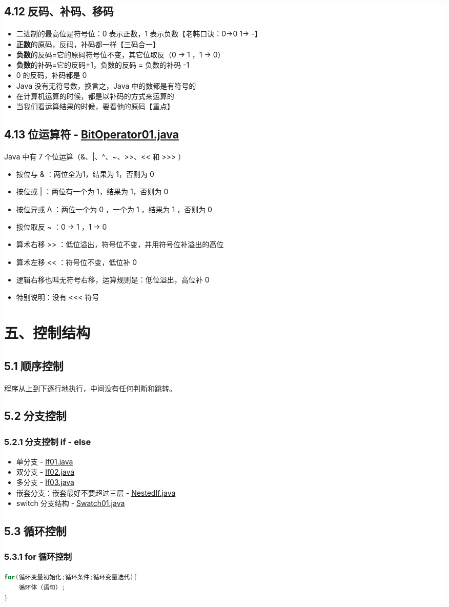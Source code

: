 ## 4.12 反码、补码、移码

- 二进制的最高位是符号位：0 表示正数，1 表示负数【老韩口诀：0->0 1-> -】
- **正数**的原码，反码，补码都一样【三码合一】
- **负数**的反码=它的原码符号位不变，其它位取反（0 -> 1 ，1 -> 0）
- **负数**的补码=它的反码+1，负数的反码 = 负数的补码 -1
- 0 的反码，补码都是 0
- Java 没有无符号数，换言之，Java 中的数都是有符号的
- 在计算机运算的时候，都是以补码的方式来运算的
- 当我们看运算结果的时候，要看他的原码【重点】

## 4.13 位运算符 - [BitOperator01.java](../代码/chapter05/BitOperator01.java)

Java 中有 7 个位运算（&、|、^、~、>>、<< 和 >>> ）

- 按位与 & ：两位全为1，结果为 1，否则为 0
- 按位或 | ：两位有一个为 1，结果为 1，否则为 0
- 按位异或 Λ ：两位一个为 0 ，一个为 1 ，结果为 1 ，否则为 0
- 按位取反 ~ ：0 -> 1 ，1 -> 0

- 算术右移 >> ：低位溢出，符号位不变，并用符号位补溢出的高位
- 算术左移 << ：符号位不变，低位补 0

- 逻辑右移也叫无符号右移，运算规则是：低位溢出，高位补 0 
- 特别说明：没有 <<< 符号

# 五、控制结构

## 5.1 顺序控制

程序从上到下逐行地执行，中间没有任何判断和跳转。

## 5.2 分支控制

### 5.2.1 分支控制 if - else

- 单分支 - [If01.java](../代码/chapter05/If01.java)
- 双分支 - [If02.java](../代码/chapter05/If02.java)
- 多分支 - [If03.java](../代码/chapter05/If03.java)
- 嵌套分支：嵌套最好不要超过三层 - [NestedIf.java](../代码/chapter05/NestedIf.java)
- switch 分支结构 - [Swatch01.java](../代码/chapter05/Swatch01.java)

## 5.3 循环控制

### 5.3.1 for 循环控制

```java
for(循环变量初始化;循环条件;循环变量迭代){
	循环体（语句）;
}
```

